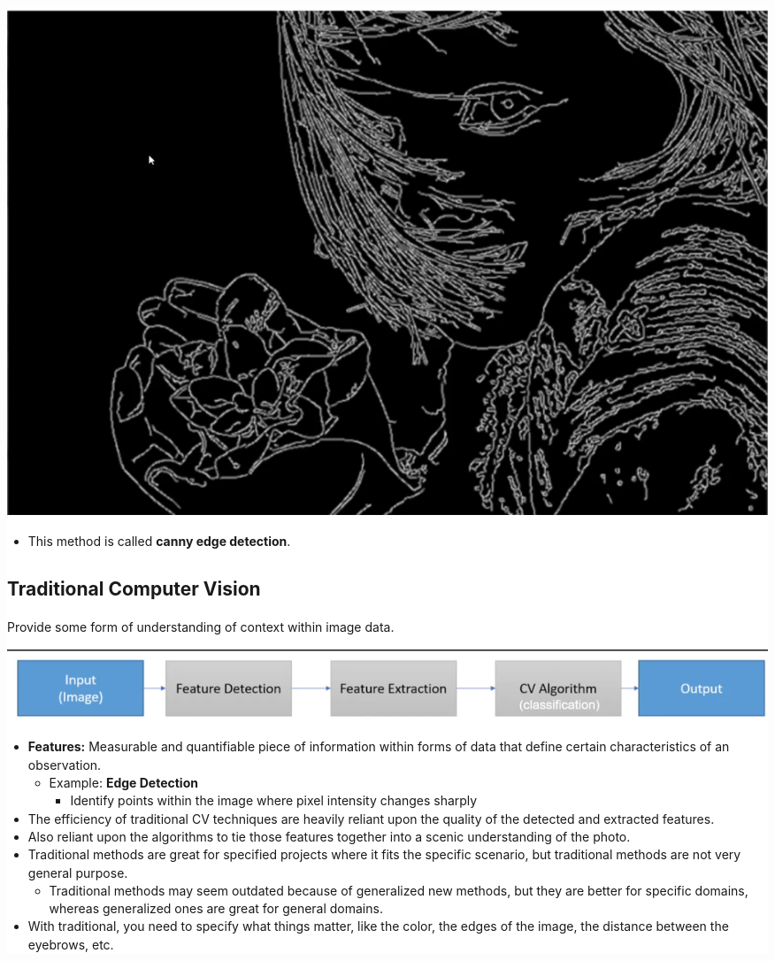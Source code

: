 ![](assets/edge_detection_001.png)

- This method is called **canny edge detection**.

## Traditional Computer Vision

Provide some form of understanding of context within image data.

![](assets/traditional_computer_vision_001.png)

- **Features:** Measurable and quantifiable piece of information within forms of
  data that define certain characteristics of an observation.
    - Example: **Edge Detection**
        - Identify points within the image where pixel intensity changes sharply
- The efficiency of traditional CV techniques are heavily reliant upon the
  quality of the detected and extracted features.
- Also reliant upon the algorithms to tie those features together into a scenic
  understanding of the photo.
- Traditional methods are great for specified projects where it fits the
  specific scenario, but traditional methods are not very general purpose.
    - Traditional methods may seem outdated because of generalized new methods,
      but they are better for specific domains, whereas generalized ones are great
      for general domains.
- With traditional, you need to specify what things matter, like the color, the
  edges of the image, the distance between the eyebrows, etc.
